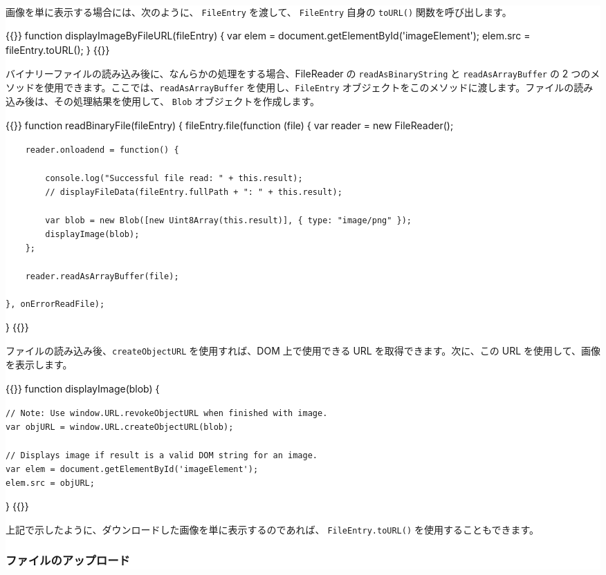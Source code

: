 画像を単に表示する場合には、次のように、 `FileEntry` を渡して、 `FileEntry`
自身の `toURL()` 関数を呼び出します。

{{<highlight javascript>}}
function displayImageByFileURL(fileEntry) {
    var elem = document.getElementById('imageElement');
    elem.src = fileEntry.toURL();
}
{{</highlight>}}

バイナリーファイルの読み込み後に、なんらかの処理をする場合、FileReader
の `readAsBinaryString` と `readAsArrayBuffer` の 2
つのメソッドを使用できます。ここでは、`readAsArrayBuffer`
を使用し、`FileEntry`
オブジェクトをこのメソッドに渡します。ファイルの読み込み後は、その処理結果を使用して、 `Blob`
オブジェクトを作成します。

{{<highlight javascript>}}
function readBinaryFile(fileEntry) {
    fileEntry.file(function (file) {
        var reader = new FileReader();

        reader.onloadend = function() {

            console.log("Successful file read: " + this.result);
            // displayFileData(fileEntry.fullPath + ": " + this.result);

            var blob = new Blob([new Uint8Array(this.result)], { type: "image/png" });
            displayImage(blob);
        };

        reader.readAsArrayBuffer(file);

    }, onErrorReadFile);
}
{{</highlight>}}

ファイルの読み込み後、`createObjectURL` を使用すれば、DOM 上で使用できる
URL を取得できます。次に、この URL を使用して、画像を表示します。

{{<highlight javascript>}}
function displayImage(blob) {

    // Note: Use window.URL.revokeObjectURL when finished with image.
    var objURL = window.URL.createObjectURL(blob);

    // Displays image if result is a valid DOM string for an image.
    var elem = document.getElementById('imageElement');
    elem.src = objURL;
}
{{</highlight>}}

上記で示したように、ダウンロードした画像を単に表示するのであれば、 `FileEntry.toURL()`
を使用することもできます。

### ファイルのアップロード
